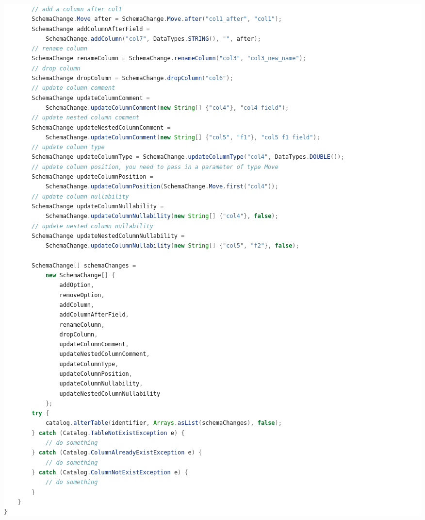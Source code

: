 ```java
        // add a column after col1
        SchemaChange.Move after = SchemaChange.Move.after("col1_after", "col1");
        SchemaChange addColumnAfterField =
            SchemaChange.addColumn("col7", DataTypes.STRING(), "", after);
        // rename column
        SchemaChange renameColumn = SchemaChange.renameColumn("col3", "col3_new_name");
        // drop column
        SchemaChange dropColumn = SchemaChange.dropColumn("col6");
        // update column comment
        SchemaChange updateColumnComment =
            SchemaChange.updateColumnComment(new String[] {"col4"}, "col4 field");
        // update nested column comment
        SchemaChange updateNestedColumnComment =
            SchemaChange.updateColumnComment(new String[] {"col5", "f1"}, "col5 f1 field");
        // update column type
        SchemaChange updateColumnType = SchemaChange.updateColumnType("col4", DataTypes.DOUBLE());
        // update column position, you need to pass in a parameter of type Move
        SchemaChange updateColumnPosition =
            SchemaChange.updateColumnPosition(SchemaChange.Move.first("col4"));
        // update column nullability
        SchemaChange updateColumnNullability =
            SchemaChange.updateColumnNullability(new String[] {"col4"}, false);
        // update nested column nullability
        SchemaChange updateNestedColumnNullability =
            SchemaChange.updateColumnNullability(new String[] {"col5", "f2"}, false);

        SchemaChange[] schemaChanges =
            new SchemaChange[] {
                addOption,
                removeOption,
                addColumn,
                addColumnAfterField,
                renameColumn,
                dropColumn,
                updateColumnComment,
                updateNestedColumnComment,
                updateColumnType,
                updateColumnPosition,
                updateColumnNullability,
                updateNestedColumnNullability
            };
        try {
            catalog.alterTable(identifier, Arrays.asList(schemaChanges), false);
        } catch (Catalog.TableNotExistException e) {
            // do something
        } catch (Catalog.ColumnAlreadyExistException e) {
            // do something
        } catch (Catalog.ColumnNotExistException e) {
            // do something
        }
    }
}
```
